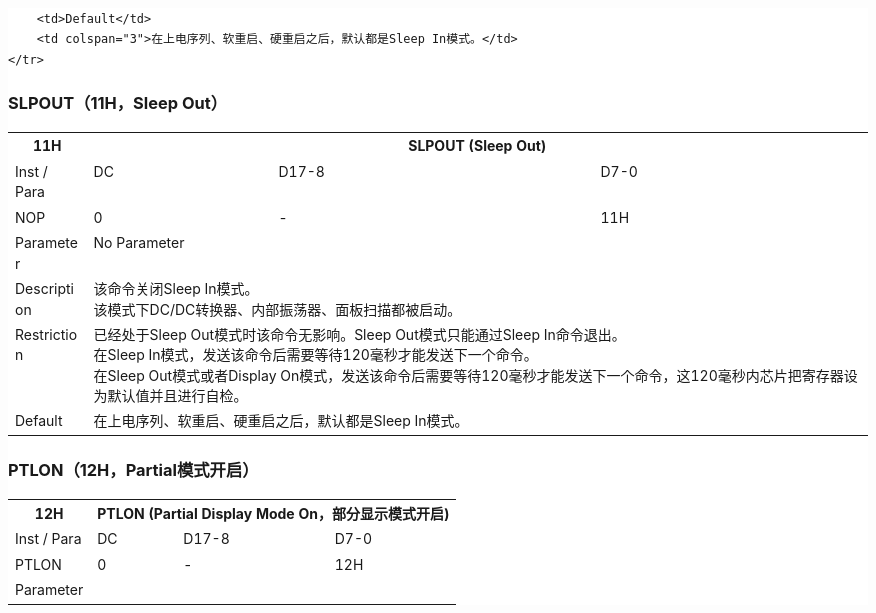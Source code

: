     	<td>Default</td>
        <td colspan="3">在上电序列、软重启、硬重启之后，默认都是Sleep In模式。</td>
    </tr>
</table>

### SLPOUT（11H，Sleep Out）

<table>
	<tr>
		<th>11H</th>
		<th colspan="3">SLPOUT  (Sleep Out)</th>
	</tr>
	<tr>
		<td>Inst / Para</td>
		<td>DC</td>
		<td>D17-8</td>
		<td>D7-0</td>
	</tr>
    <tr>
    	<td>NOP</td>
        <td>0</td>
        <td>-</td>
        <td>11H</td>
    </tr>
    <tr>
    	<td>Parameter</td>
        <td colspan="3">No Parameter</td>
    </tr>
    <tr>
    	<td>Description</td>
        <td colspan="3">该命令关闭Sleep In模式。<br>该模式下DC/DC转换器、内部振荡器、面板扫描都被启动。</td>
    </tr>
    <tr>
    	<td>Restriction</td>
        <td colspan="3">已经处于Sleep Out模式时该命令无影响。Sleep Out模式只能通过Sleep In命令退出。<br>在Sleep In模式，发送该命令后需要等待120毫秒才能发送下一个命令。<br>在Sleep Out模式或者Display On模式，发送该命令后需要等待120毫秒才能发送下一个命令，这120毫秒内芯片把寄存器设为默认值并且进行自检。</td>
    </tr>
    <tr>
    	<td>Default</td>
        <td colspan="3">在上电序列、软重启、硬重启之后，默认都是Sleep In模式。</td>
    </tr>
</table>

### PTLON（12H，Partial模式开启）

<table>
	<tr>
		<th>12H</th>
		<th colspan="3">PTLON (Partial Display Mode On，部分显示模式开启)</th>
	</tr>
	<tr>
		<td>Inst / Para</td>
		<td>DC</td>
		<td>D17-8</td>
		<td>D7-0</td>
	</tr>
    <tr>
    	<td>PTLON</td>
        <td>0</td>
        <td>-</td>
        <td>12H</td>
    </tr>
    <tr>
    	<td>Parameter</td>